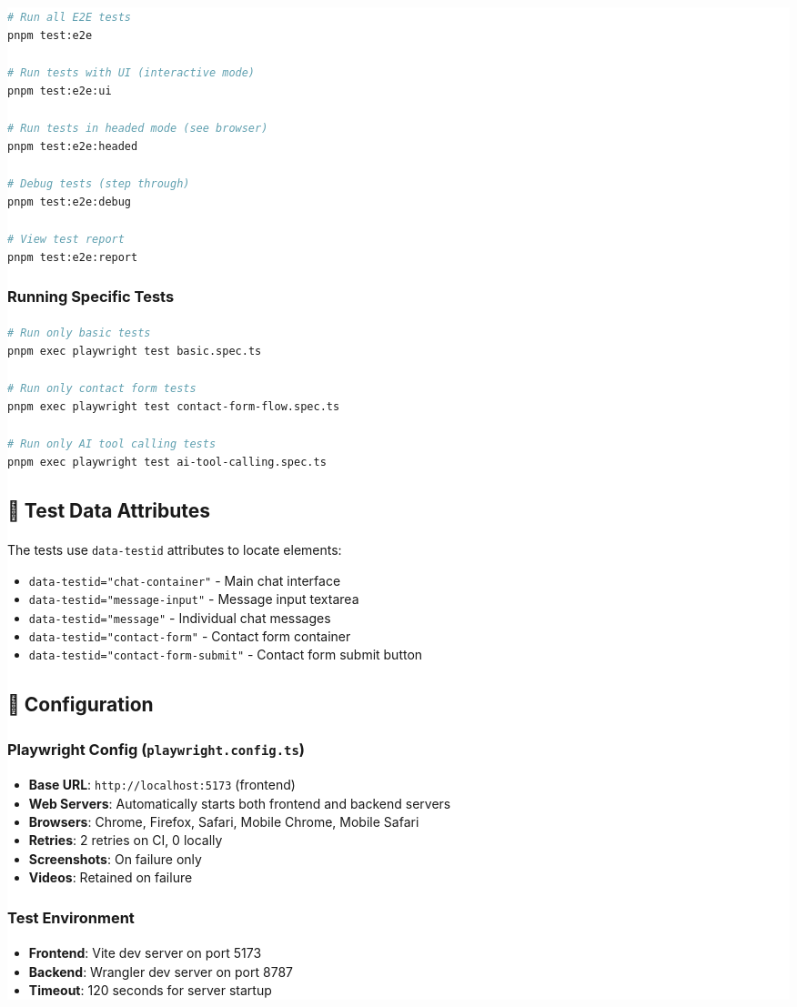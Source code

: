 ```bash
# Run all E2E tests
pnpm test:e2e

# Run tests with UI (interactive mode)
pnpm test:e2e:ui

# Run tests in headed mode (see browser)
pnpm test:e2e:headed

# Debug tests (step through)
pnpm test:e2e:debug

# View test report
pnpm test:e2e:report
```

### Running Specific Tests

```bash
# Run only basic tests
pnpm exec playwright test basic.spec.ts

# Run only contact form tests
pnpm exec playwright test contact-form-flow.spec.ts

# Run only AI tool calling tests
pnpm exec playwright test ai-tool-calling.spec.ts
```

## 🧪 Test Data Attributes

The tests use `data-testid` attributes to locate elements:

- `data-testid="chat-container"` - Main chat interface
- `data-testid="message-input"` - Message input textarea
- `data-testid="message"` - Individual chat messages
- `data-testid="contact-form"` - Contact form container
- `data-testid="contact-form-submit"` - Contact form submit button

## 🔧 Configuration

### Playwright Config (`playwright.config.ts`)
- **Base URL**: `http://localhost:5173` (frontend)
- **Web Servers**: Automatically starts both frontend and backend servers
- **Browsers**: Chrome, Firefox, Safari, Mobile Chrome, Mobile Safari
- **Retries**: 2 retries on CI, 0 locally
- **Screenshots**: On failure only
- **Videos**: Retained on failure

### Test Environment
- **Frontend**: Vite dev server on port 5173
- **Backend**: Wrangler dev server on port 8787
- **Timeout**: 120 seconds for server startup
